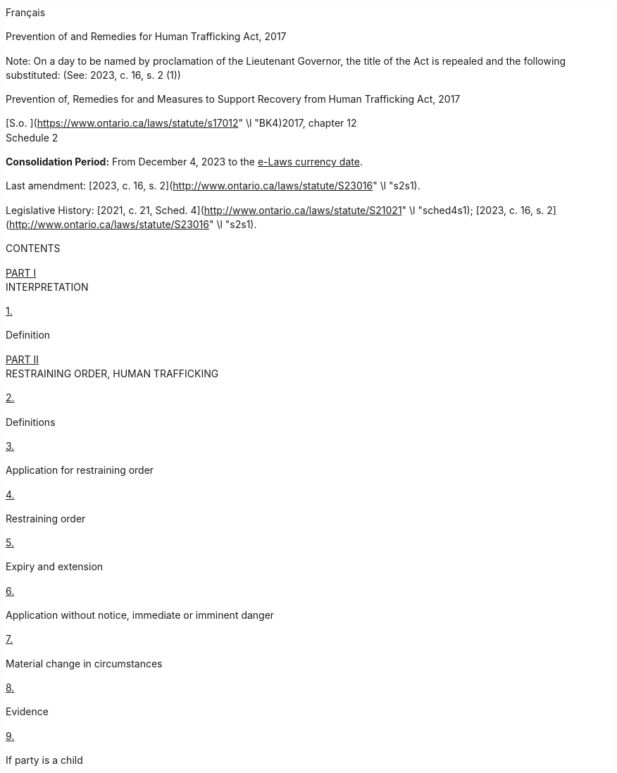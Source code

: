 [<a id="Top"></a>Français](http://www.ontario.ca/fr/lois/loi/17p12)

Prevention of and Remedies for Human Trafficking Act, 2017

Note: On a day to be named by proclamation of the Lieutenant Governor, the title of the Act is repealed and the following substituted: \(See: 2023, c\. 16, s\. 2 \(1\)\)

Prevention of, Remedies for and Measures to Support Recovery from Human Trafficking Act, 2017

[S\.o\. ](https://www.ontario.ca/laws/statute/s17012" \l "BK4)2017, chapter 12  
Schedule 2

__Consolidation Period:__ From December 4, 2023 to the [e\-Laws currency date](http://www.e-laws.gov.on.ca/navigation?file=currencyDates&lang=en)\.

Last amendment: [2023, c\. 16, s\. 2](http://www.ontario.ca/laws/statute/S23016" \l "s2s1)\.

Legislative History: [2021, c\. 21, Sched\. 4](http://www.ontario.ca/laws/statute/S21021" \l "sched4s1); [2023, c\. 16, s\. 2](http://www.ontario.ca/laws/statute/S23016" \l "s2s1)\.

CONTENTS

[PART I](#BK0)  
INTERPRETATION

[1\.](#BK1)

Definition

[PART II](#BK2)  
RESTRAINING ORDER, HUMAN TRAFFICKING

[2\.](#BK3)

Definitions

[3\.](#BK4)

Application for restraining order

[4\.](#BK5)

Restraining order

[5\.](#BK6)

Expiry and extension

[6\.](#BK7)

Application without notice, immediate or imminent danger

[7\.](#BK8)

Material change in circumstances

[8\.](#BK9)

Evidence

[9\.](#BK10)

If party is a child
